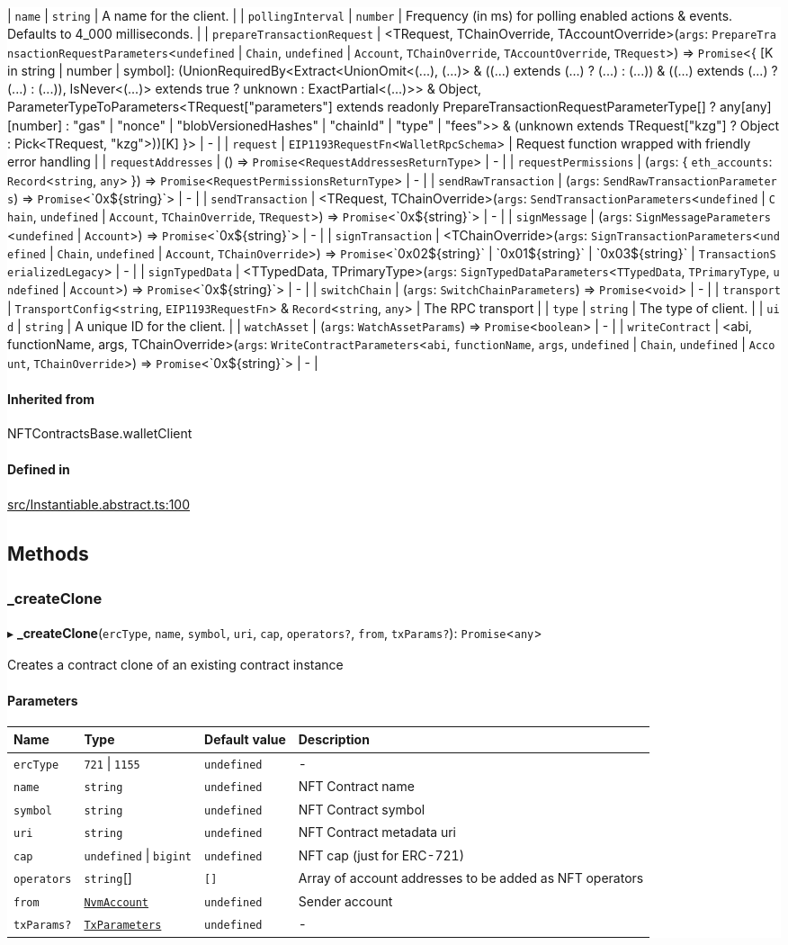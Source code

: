 | `name` | `string` | A name for the client. |
| `pollingInterval` | `number` | Frequency (in ms) for polling enabled actions & events. Defaults to 4_000 milliseconds. |
| `prepareTransactionRequest` | \<TRequest, TChainOverride, TAccountOverride\>(`args`: `PrepareTransactionRequestParameters`\<`undefined` \| `Chain`, `undefined` \| `Account`, `TChainOverride`, `TAccountOverride`, `TRequest`\>) => `Promise`\<\{ [K in string \| number \| symbol]: (UnionRequiredBy\<Extract\<UnionOmit\<(...), (...)\> & ((...) extends (...) ? (...) : (...)) & ((...) extends (...) ? (...) : (...)), IsNever\<(...)\> extends true ? unknown : ExactPartial\<(...)\>\> & Object, ParameterTypeToParameters\<TRequest["parameters"] extends readonly PrepareTransactionRequestParameterType[] ? any[any][number] : "gas" \| "nonce" \| "blobVersionedHashes" \| "chainId" \| "type" \| "fees"\>\> & (unknown extends TRequest["kzg"] ? Object : Pick\<TRequest, "kzg"\>))[K] }\> | - |
| `request` | `EIP1193RequestFn`\<`WalletRpcSchema`\> | Request function wrapped with friendly error handling |
| `requestAddresses` | () => `Promise`\<`RequestAddressesReturnType`\> | - |
| `requestPermissions` | (`args`: \{ `eth_accounts`: `Record`\<`string`, `any`\>  }) => `Promise`\<`RequestPermissionsReturnType`\> | - |
| `sendRawTransaction` | (`args`: `SendRawTransactionParameters`) => `Promise`\<\`0x$\{string}\`\> | - |
| `sendTransaction` | \<TRequest, TChainOverride\>(`args`: `SendTransactionParameters`\<`undefined` \| `Chain`, `undefined` \| `Account`, `TChainOverride`, `TRequest`\>) => `Promise`\<\`0x$\{string}\`\> | - |
| `signMessage` | (`args`: `SignMessageParameters`\<`undefined` \| `Account`\>) => `Promise`\<\`0x$\{string}\`\> | - |
| `signTransaction` | \<TChainOverride\>(`args`: `SignTransactionParameters`\<`undefined` \| `Chain`, `undefined` \| `Account`, `TChainOverride`\>) => `Promise`\<\`0x02$\{string}\` \| \`0x01$\{string}\` \| \`0x03$\{string}\` \| `TransactionSerializedLegacy`\> | - |
| `signTypedData` | \<TTypedData, TPrimaryType\>(`args`: `SignTypedDataParameters`\<`TTypedData`, `TPrimaryType`, `undefined` \| `Account`\>) => `Promise`\<\`0x$\{string}\`\> | - |
| `switchChain` | (`args`: `SwitchChainParameters`) => `Promise`\<`void`\> | - |
| `transport` | `TransportConfig`\<`string`, `EIP1193RequestFn`\> & `Record`\<`string`, `any`\> | The RPC transport |
| `type` | `string` | The type of client. |
| `uid` | `string` | A unique ID for the client. |
| `watchAsset` | (`args`: `WatchAssetParams`) => `Promise`\<`boolean`\> | - |
| `writeContract` | \<abi, functionName, args, TChainOverride\>(`args`: `WriteContractParameters`\<`abi`, `functionName`, `args`, `undefined` \| `Chain`, `undefined` \| `Account`, `TChainOverride`\>) => `Promise`\<\`0x$\{string}\`\> | - |

#### Inherited from

NFTContractsBase.walletClient

#### Defined in

[src/Instantiable.abstract.ts:100](https://github.com/nevermined-io/sdk-js/blob/4d0a0baa5afc98578a0eec8d32b14e61f501c376/src/Instantiable.abstract.ts#L100)

## Methods

### \_createClone

▸ **_createClone**(`ercType`, `name`, `symbol`, `uri`, `cap`, `operators?`, `from`, `txParams?`): `Promise`\<`any`\>

Creates a contract clone of an existing contract instance

#### Parameters

| Name | Type | Default value | Description |
| :------ | :------ | :------ | :------ |
| `ercType` | ``721`` \| ``1155`` | `undefined` | - |
| `name` | `string` | `undefined` | NFT Contract name |
| `symbol` | `string` | `undefined` | NFT Contract symbol |
| `uri` | `string` | `undefined` | NFT Contract metadata uri |
| `cap` | `undefined` \| `bigint` | `undefined` | NFT cap (just for ERC-721) |
| `operators` | `string`[] | `[]` | Array of account addresses to be added as NFT operators |
| `from` | [`NvmAccount`](NvmAccount.md) | `undefined` | Sender account |
| `txParams?` | [`TxParameters`](../interfaces/TxParameters.md) | `undefined` | - |